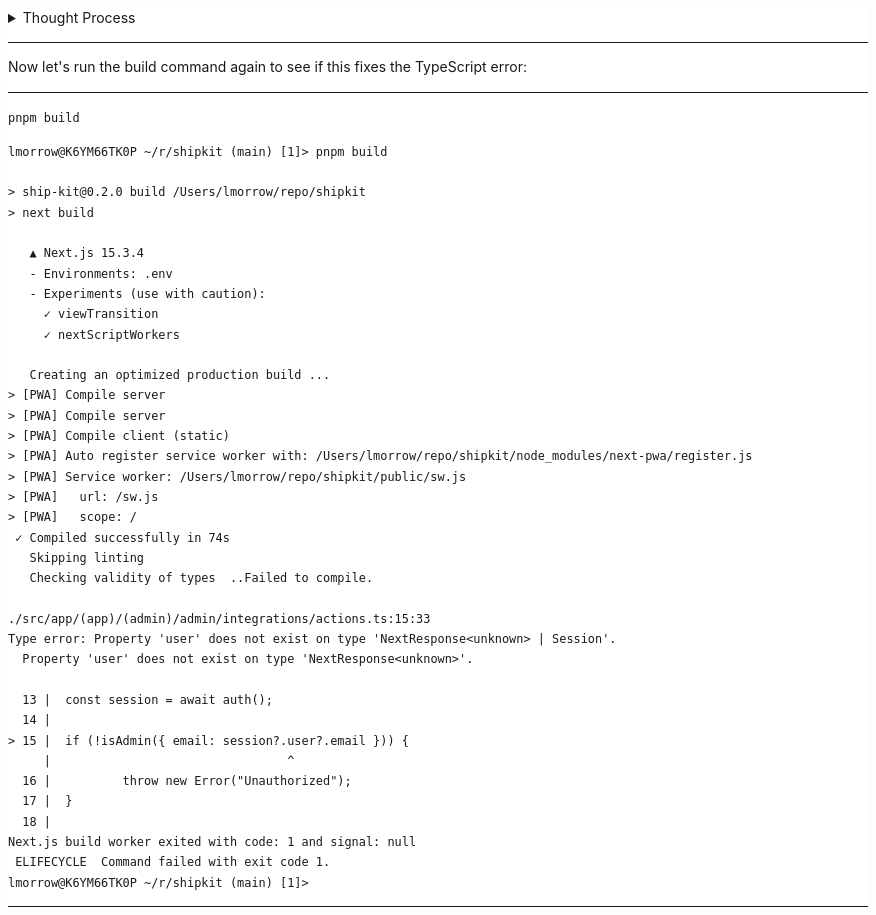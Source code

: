 
<think><details><summary>Thought Process</summary></details></think>

---

Now let's run the build command again to see if this fixes the TypeScript error:

---

```bash
pnpm build
```

```
lmorrow@K6YM66TK0P ~/r/shipkit (main) [1]> pnpm build

> ship-kit@0.2.0 build /Users/lmorrow/repo/shipkit
> next build

   ▲ Next.js 15.3.4
   - Environments: .env
   - Experiments (use with caution):
     ✓ viewTransition
     ✓ nextScriptWorkers

   Creating an optimized production build ...
> [PWA] Compile server
> [PWA] Compile server
> [PWA] Compile client (static)
> [PWA] Auto register service worker with: /Users/lmorrow/repo/shipkit/node_modules/next-pwa/register.js
> [PWA] Service worker: /Users/lmorrow/repo/shipkit/public/sw.js
> [PWA]   url: /sw.js
> [PWA]   scope: /
 ✓ Compiled successfully in 74s
   Skipping linting
   Checking validity of types  ..Failed to compile.

./src/app/(app)/(admin)/admin/integrations/actions.ts:15:33
Type error: Property 'user' does not exist on type 'NextResponse<unknown> | Session'.
  Property 'user' does not exist on type 'NextResponse<unknown>'.

  13 |  const session = await auth();
  14 |
> 15 |  if (!isAdmin({ email: session?.user?.email })) {
     |                                 ^
  16 |          throw new Error("Unauthorized");
  17 |  }
  18 |
Next.js build worker exited with code: 1 and signal: null
 ELIFECYCLE  Command failed with exit code 1.
lmorrow@K6YM66TK0P ~/r/shipkit (main) [1]>
```

---
